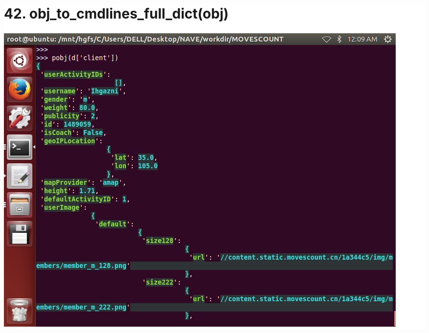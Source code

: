 # 42. __obj_to_cmdlines_full_dict(obj)__
![](../Images/hdict_cmdline.obj_to_cmdlines_full_dict_1.png) 